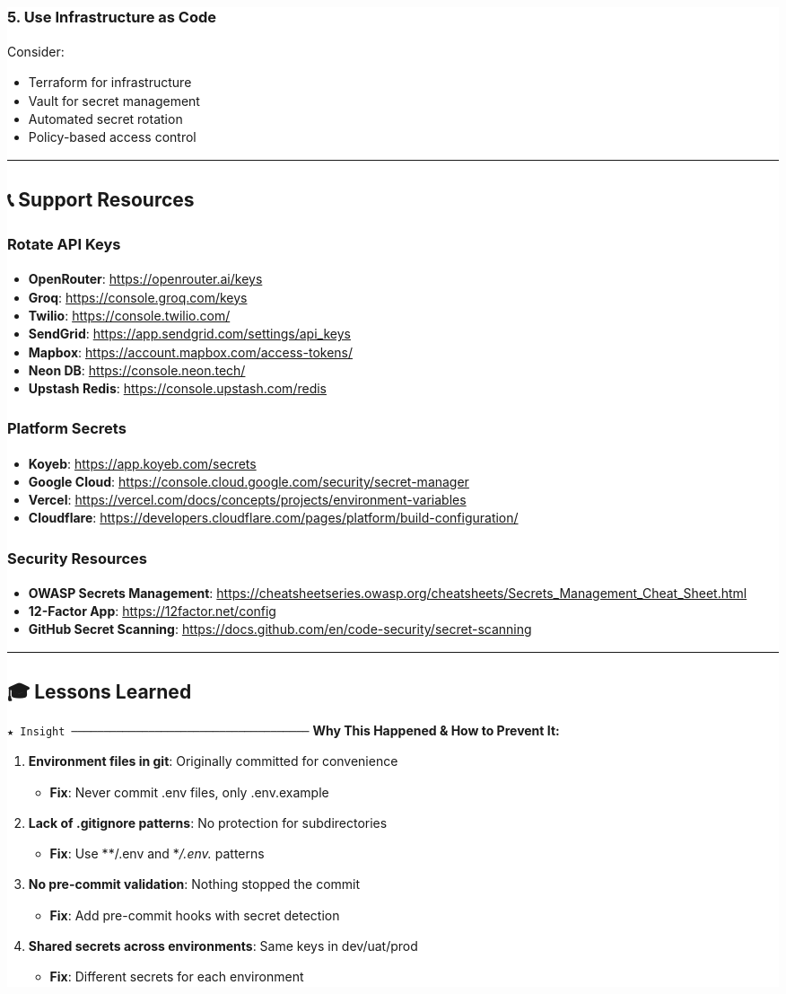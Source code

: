 ### 5. Use Infrastructure as Code

Consider:
- Terraform for infrastructure
- Vault for secret management
- Automated secret rotation
- Policy-based access control

---

## 📞 Support Resources

### Rotate API Keys
- **OpenRouter**: https://openrouter.ai/keys
- **Groq**: https://console.groq.com/keys
- **Twilio**: https://console.twilio.com/
- **SendGrid**: https://app.sendgrid.com/settings/api_keys
- **Mapbox**: https://account.mapbox.com/access-tokens/
- **Neon DB**: https://console.neon.tech/
- **Upstash Redis**: https://console.upstash.com/redis

### Platform Secrets
- **Koyeb**: https://app.koyeb.com/secrets
- **Google Cloud**: https://console.cloud.google.com/security/secret-manager
- **Vercel**: https://vercel.com/docs/concepts/projects/environment-variables
- **Cloudflare**: https://developers.cloudflare.com/pages/platform/build-configuration/

### Security Resources
- **OWASP Secrets Management**: https://cheatsheetseries.owasp.org/cheatsheets/Secrets_Management_Cheat_Sheet.html
- **12-Factor App**: https://12factor.net/config
- **GitHub Secret Scanning**: https://docs.github.com/en/code-security/secret-scanning

---

## 🎓 Lessons Learned

`★ Insight ─────────────────────────────────────`
**Why This Happened & How to Prevent It:**

1. **Environment files in git**: Originally committed for convenience
   - **Fix**: Never commit .env files, only .env.example

2. **Lack of .gitignore patterns**: No protection for subdirectories
   - **Fix**: Use **/.env and **/.env.* patterns

3. **No pre-commit validation**: Nothing stopped the commit
   - **Fix**: Add pre-commit hooks with secret detection

4. **Shared secrets across environments**: Same keys in dev/uat/prod
   - **Fix**: Different secrets for each environment
